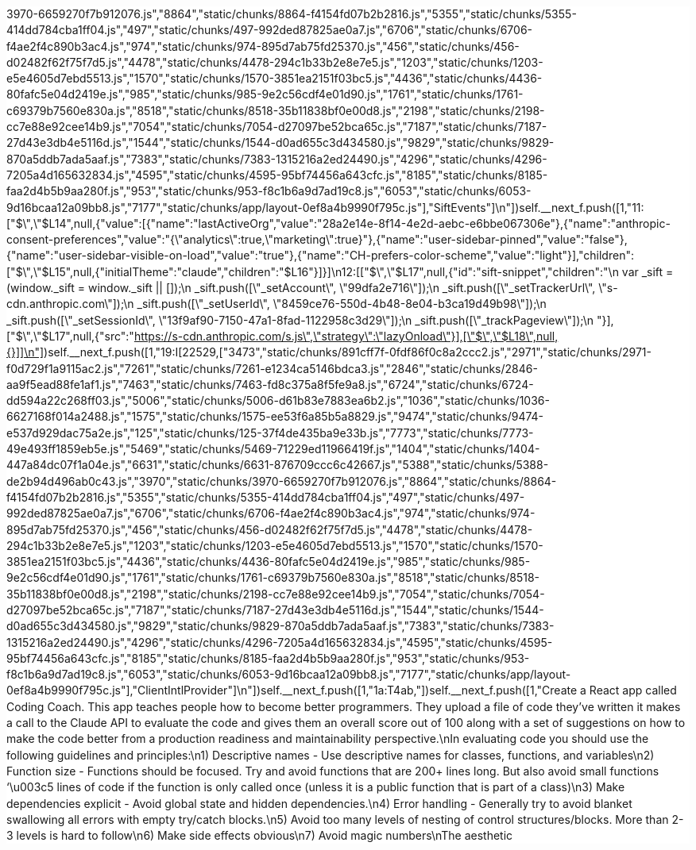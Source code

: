 3970-6659270f7b912076.js\",\"8864\",\"static/chunks/8864-f4154fd07b2b2816.js\",\"5355\",\"static/chunks/5355-414dd784cba1ff04.js\",\"497\",\"static/chunks/497-992ded87825ae0a7.js\",\"6706\",\"static/chunks/6706-f4ae2f4c890b3ac4.js\",\"974\",\"static/chunks/974-895d7ab75fd25370.js\",\"456\",\"static/chunks/456-d02482f62f75f7d5.js\",\"4478\",\"static/chunks/4478-294c1b33b2e8e7e5.js\",\"1203\",\"static/chunks/1203-e5e4605d7ebd5513.js\",\"1570\",\"static/chunks/1570-3851ea2151f03bc5.js\",\"4436\",\"static/chunks/4436-80fafc5e04d2419e.js\",\"985\",\"static/chunks/985-9e2c56cdf4e01d90.js\",\"1761\",\"static/chunks/1761-c69379b7560e830a.js\",\"8518\",\"static/chunks/8518-35b11838bf0e00d8.js\",\"2198\",\"static/chunks/2198-cc7e88e92cee14b9.js\",\"7054\",\"static/chunks/7054-d27097be52bca65c.js\",\"7187\",\"static/chunks/7187-27d43e3db4e5116d.js\",\"1544\",\"static/chunks/1544-d0ad655c3d434580.js\",\"9829\",\"static/chunks/9829-870a5ddb7ada5aaf.js\",\"7383\",\"static/chunks/7383-1315216a2ed24490.js\",\"4296\",\"static/chunks/4296-7205a4d165632834.js\",\"4595\",\"static/chunks/4595-95bf74456a643cfc.js\",\"8185\",\"static/chunks/8185-faa2d4b5b9aa280f.js\",\"953\",\"static/chunks/953-f8c1b6a9d7ad19c8.js\",\"6053\",\"static/chunks/6053-9d16bcaa12a09bb8.js\",\"7177\",\"static/chunks/app/layout-0ef8a4b9990f795c.js\"],\"SiftEvents\"]\n"])self.__next_f.push([1,"11:[\"$\",\"$L14\",null,{\"value\":[{\"name\":\"lastActiveOrg\",\"value\":\"28a2e14e-8f14-4e2d-aebc-e6bbe067306e\"},{\"name\":\"anthropic-consent-preferences\",\"value\":\"{\\\"analytics\\\":true,\\\"marketing\\\":true}\"},{\"name\":\"user-sidebar-pinned\",\"value\":\"false\"},{\"name\":\"user-sidebar-visible-on-load\",\"value\":\"true\"},{\"name\":\"CH-prefers-color-scheme\",\"value\":\"light\"}],\"children\":[\"$\",\"$L15\",null,{\"initialTheme\":\"claude\",\"children\":\"$L16\"}]}]\n12:[[\"$\",\"$L17\",null,{\"id\":\"sift-snippet\",\"children\":\"\\n          var _sift = (window._sift = window._sift || []);\\n          _sift.push([\\\"_setAccount\\\", \\\"99dfa2e716\\\"]);\\n          _sift.push([\\\"_setTrackerUrl\\\", \\\"s-cdn.anthropic.com\\\"]);\\n          _sift.push([\\\"_setUserId\\\", \\\"8459ce76-550d-4b48-8e04-b3ca19d49b98\\\"]);\\n          _sift.push([\\\"_setSessionId\\\", \\\"13f9af90-7150-47a1-8fad-1122958c3d29\\\"]);\\n          _sift.push([\\\"_trackPageview\\\"]);\\n      \"}],[\"$\",\"$L17\",null,{\"src\":\"https://s-cdn.anthropic.com/s.js\",\"strategy\":\"lazyOnload\"}],[\"$\",\"$L18\",null,{}]]\n"])self.__next_f.push([1,"19:I[22529,[\"3473\",\"static/chunks/891cff7f-0fdf86f0c8a2ccc2.js\",\"2971\",\"static/chunks/2971-f0d729f1a9115ac2.js\",\"7261\",\"static/chunks/7261-e1234ca5146bdca3.js\",\"2846\",\"static/chunks/2846-aa9f5ead88fe1af1.js\",\"7463\",\"static/chunks/7463-fd8c375a8f5fe9a8.js\",\"6724\",\"static/chunks/6724-dd594a22c268ff03.js\",\"5006\",\"static/chunks/5006-d61b83e7883ea6b2.js\",\"1036\",\"static/chunks/1036-6627168f014a2488.js\",\"1575\",\"static/chunks/1575-ee53f6a85b5a8829.js\",\"9474\",\"static/chunks/9474-e537d929dac75a2e.js\",\"125\",\"static/chunks/125-37f4de435ba9e33b.js\",\"7773\",\"static/chunks/7773-49e493ff1859eb5e.js\",\"5469\",\"static/chunks/5469-71229ed11966419f.js\",\"1404\",\"static/chunks/1404-447a84dc07f1a04e.js\",\"6631\",\"static/chunks/6631-876709ccc6c42667.js\",\"5388\",\"static/chunks/5388-de2b94d496ab0c43.js\",\"3970\",\"static/chunks/3970-6659270f7b912076.js\",\"8864\",\"static/chunks/8864-f4154fd07b2b2816.js\",\"5355\",\"static/chunks/5355-414dd784cba1ff04.js\",\"497\",\"static/chunks/497-992ded87825ae0a7.js\",\"6706\",\"static/chunks/6706-f4ae2f4c890b3ac4.js\",\"974\",\"static/chunks/974-895d7ab75fd25370.js\",\"456\",\"static/chunks/456-d02482f62f75f7d5.js\",\"4478\",\"static/chunks/4478-294c1b33b2e8e7e5.js\",\"1203\",\"static/chunks/1203-e5e4605d7ebd5513.js\",\"1570\",\"static/chunks/1570-3851ea2151f03bc5.js\",\"4436\",\"static/chunks/4436-80fafc5e04d2419e.js\",\"985\",\"static/chunks/985-9e2c56cdf4e01d90.js\",\"1761\",\"static/chunks/1761-c69379b7560e830a.js\",\"8518\",\"static/chunks/8518-35b11838bf0e00d8.js\",\"2198\",\"static/chunks/2198-cc7e88e92cee14b9.js\",\"7054\",\"static/chunks/7054-d27097be52bca65c.js\",\"7187\",\"static/chunks/7187-27d43e3db4e5116d.js\",\"1544\",\"static/chunks/1544-d0ad655c3d434580.js\",\"9829\",\"static/chunks/9829-870a5ddb7ada5aaf.js\",\"7383\",\"static/chunks/7383-1315216a2ed24490.js\",\"4296\",\"static/chunks/4296-7205a4d165632834.js\",\"4595\",\"static/chunks/4595-95bf74456a643cfc.js\",\"8185\",\"static/chunks/8185-faa2d4b5b9aa280f.js\",\"953\",\"static/chunks/953-f8c1b6a9d7ad19c8.js\",\"6053\",\"static/chunks/6053-9d16bcaa12a09bb8.js\",\"7177\",\"static/chunks/app/layout-0ef8a4b9990f795c.js\"],\"ClientIntlProvider\"]\n"])self.__next_f.push([1,"1a:T4ab,"])self.__next_f.push([1,"Create a React app called Coding Coach. This app teaches people how to become better programmers. They upload a file of code they’ve written it makes a call to the Claude API to evaluate the code and gives them an overall score out of 100 along with a set of suggestions on how to make the code better from a production readiness and maintainability perspective.\nIn evaluating code you should use the following guidelines and principles:\n1) Descriptive names - Use descriptive names for classes, functions, and variables\n2) Function size - Functions should be focused. Try and avoid functions that are 200+ lines long. But also avoid small functions ‘\u003c5 lines of code if the function is only called once (unless it is a public function that is part of a class)\n3) Make dependencies explicit - Avoid global state and hidden dependencies.\n4) Error handling - Generally try to avoid blanket swallowing all errors with empty try/catch blocks.\n5) Avoid too many levels of nesting of control structures/blocks. More than 2-3 levels is hard to follow\n6) Make side effects obvious\n7) Avoid magic numbers\nThe aesthetic